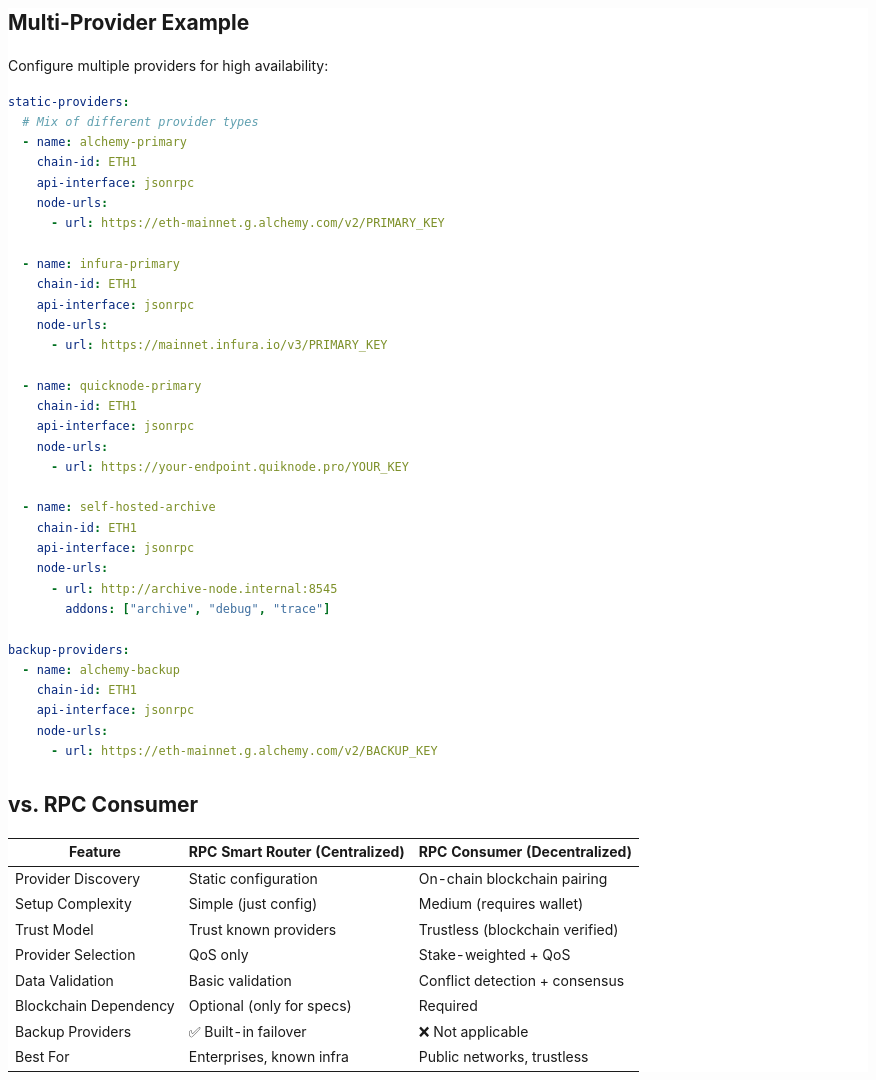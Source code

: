## Multi-Provider Example

Configure multiple providers for high availability:

```yaml
static-providers:
  # Mix of different provider types
  - name: alchemy-primary
    chain-id: ETH1
    api-interface: jsonrpc
    node-urls:
      - url: https://eth-mainnet.g.alchemy.com/v2/PRIMARY_KEY

  - name: infura-primary
    chain-id: ETH1
    api-interface: jsonrpc
    node-urls:
      - url: https://mainnet.infura.io/v3/PRIMARY_KEY
  
  - name: quicknode-primary
    chain-id: ETH1
    api-interface: jsonrpc
    node-urls:
      - url: https://your-endpoint.quiknode.pro/YOUR_KEY

  - name: self-hosted-archive
    chain-id: ETH1
    api-interface: jsonrpc
    node-urls:
      - url: http://archive-node.internal:8545
        addons: ["archive", "debug", "trace"]

backup-providers:
  - name: alchemy-backup
    chain-id: ETH1
    api-interface: jsonrpc
    node-urls:
      - url: https://eth-mainnet.g.alchemy.com/v2/BACKUP_KEY
```

## vs. RPC Consumer

| Feature | RPC Smart Router (Centralized) | RPC Consumer (Decentralized) |
|---------|--------------------------------|------------------------------|
| Provider Discovery | Static configuration | On-chain blockchain pairing |
| Setup Complexity | Simple (just config) | Medium (requires wallet) |
| Trust Model | Trust known providers | Trustless (blockchain verified) |
| Provider Selection | QoS only | Stake-weighted + QoS |
| Data Validation | Basic validation | Conflict detection + consensus |
| Blockchain Dependency | Optional (only for specs) | Required |
| Backup Providers | ✅ Built-in failover | ❌ Not applicable |
| Best For | Enterprises, known infra | Public networks, trustless |
